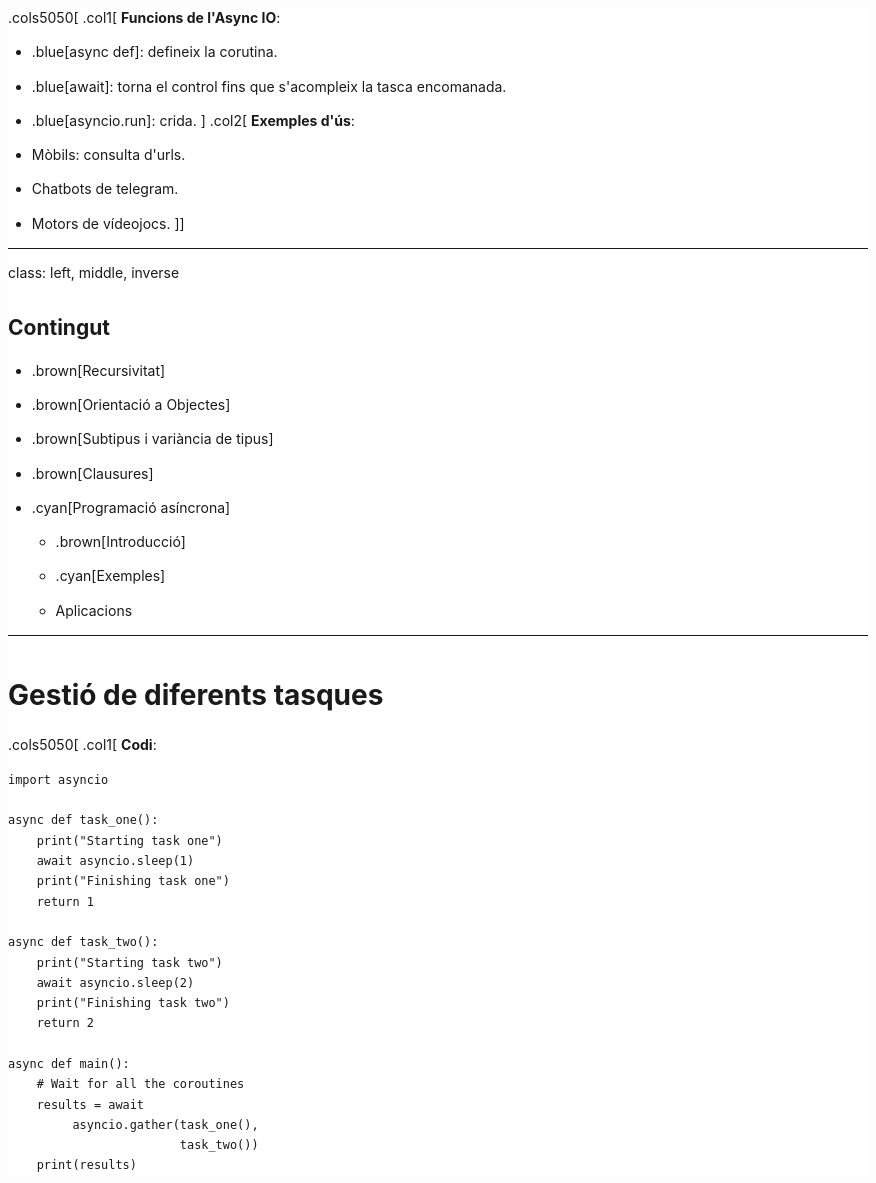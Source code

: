 .cols5050[
.col1[
**Funcions de l'Async IO**:

- .blue[async def]: defineix la corutina.

- .blue[await]: torna el control fins que s'acompleix la tasca encomanada.

- .blue[asyncio.run]: crida.
]
.col2[
**Exemples d'ús**:

- Mòbils: consulta d'urls.

- Chatbots de telegram.

- Motors de vídeojocs.
]]

---
class: left, middle, inverse

## Contingut

- .brown[Recursivitat]

- .brown[Orientació a Objectes]

- .brown[Subtipus i variància de tipus]

- .brown[Clausures]

- .cyan[Programació asíncrona]

  - .brown[Introducció]

  - .cyan[Exemples]

  - Aplicacions

---

# Gestió de diferents tasques

.cols5050[
.col1[
**Codi**:

```python3
import asyncio

async def task_one():
    print("Starting task one")
    await asyncio.sleep(1)
    print("Finishing task one")
    return 1

async def task_two():
    print("Starting task two")
    await asyncio.sleep(2)
    print("Finishing task two")
    return 2

async def main():
    # Wait for all the coroutines
    results = await 
         asyncio.gather(task_one(), 
                        task_two())
    print(results)
```